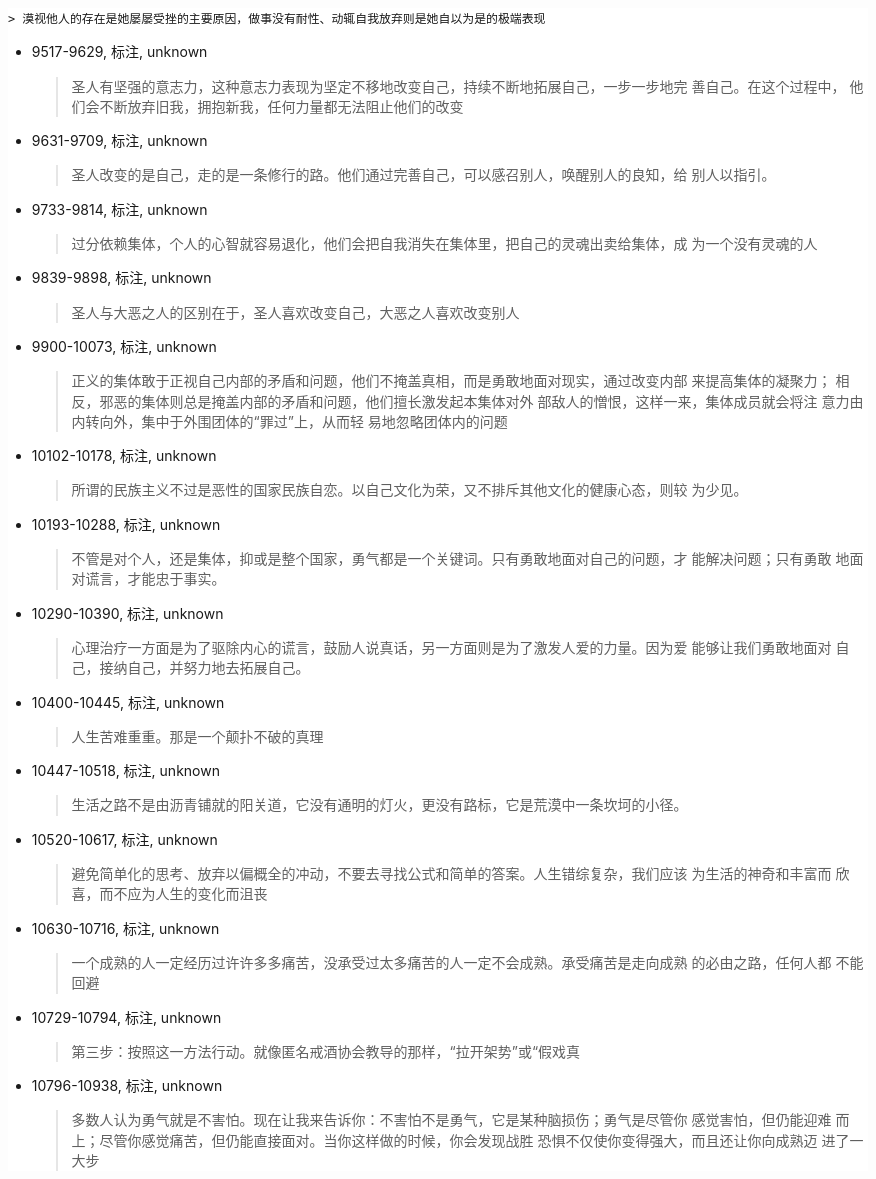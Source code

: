     > 漠视他人的存在是她屡屡受挫的主要原因，做事没有耐性、动辄自我放弃则是她自以为是的极端表现

-   9517-9629, 标注, unknown

    > 圣人有坚强的意志力，这种意志力表现为坚定不移地改变自己，持续不断地拓展自己，一步一步地完 善自己。在这个过程中，
    > 他们会不断放弃旧我，拥抱新我，任何力量都无法阻止他们的改变

-   9631-9709, 标注, unknown

    > 圣人改变的是自己，走的是一条修行的路。他们通过完善自己，可以感召别人，唤醒别人的良知，给 别人以指引。

-   9733-9814, 标注, unknown

    > 过分依赖集体，个人的心智就容易退化，他们会把自我消失在集体里，把自己的灵魂出卖给集体，成 为一个没有灵魂的人

-   9839-9898, 标注, unknown

    > 圣人与大恶之人的区别在于，圣人喜欢改变自己，大恶之人喜欢改变别人

-   9900-10073, 标注, unknown

    > 正义的集体敢于正视自己内部的矛盾和问题，他们不掩盖真相，而是勇敢地面对现实，通过改变内部 来提高集体的凝聚力；
    > 相反，邪恶的集体则总是掩盖内部的矛盾和问题，他们擅长激发起本集体对外 部敌人的憎恨，这样一来，集体成员就会将注
    > 意力由内转向外，集中于外围团体的“罪过”上，从而轻 易地忽略团体内的问题

-   10102-10178, 标注, unknown

    > 所谓的民族主义不过是恶性的国家民族自恋。以自己文化为荣，又不排斥其他文化的健康心态，则较 为少见。

-   10193-10288, 标注, unknown

    > 不管是对个人，还是集体，抑或是整个国家，勇气都是一个关键词。只有勇敢地面对自己的问题，才 能解决问题；只有勇敢
    > 地面对谎言，才能忠于事实。

-   10290-10390, 标注, unknown

    > 心理治疗一方面是为了驱除内心的谎言，鼓励人说真话，另一方面则是为了激发人爱的力量。因为爱 能够让我们勇敢地面对
    > 自己，接纳自己，并努力地去拓展自己。

-   10400-10445, 标注, unknown

    > 人生苦难重重。那是一个颠扑不破的真理

-   10447-10518, 标注, unknown

    > 生活之路不是由沥青铺就的阳关道，它没有通明的灯火，更没有路标，它是荒漠中一条坎坷的小径。

-   10520-10617, 标注, unknown

    > 避免简单化的思考、放弃以偏概全的冲动，不要去寻找公式和简单的答案。人生错综复杂，我们应该 为生活的神奇和丰富而
    > 欣喜，而不应为人生的变化而沮丧

-   10630-10716, 标注, unknown

    > 一个成熟的人一定经历过许许多多痛苦，没承受过太多痛苦的人一定不会成熟。承受痛苦是走向成熟 的必由之路，任何人都
    > 不能回避

-   10729-10794, 标注, unknown

    > 第三步：按照这一方法行动。就像匿名戒酒协会教导的那样，“拉开架势”或“假戏真

-   10796-10938, 标注, unknown

    > 多数人认为勇气就是不害怕。现在让我来告诉你：不害怕不是勇气，它是某种脑损伤；勇气是尽管你 感觉害怕，但仍能迎难
    > 而上；尽管你感觉痛苦，但仍能直接面对。当你这样做的时候，你会发现战胜 恐惧不仅使你变得强大，而且还让你向成熟迈
    > 进了一大步
